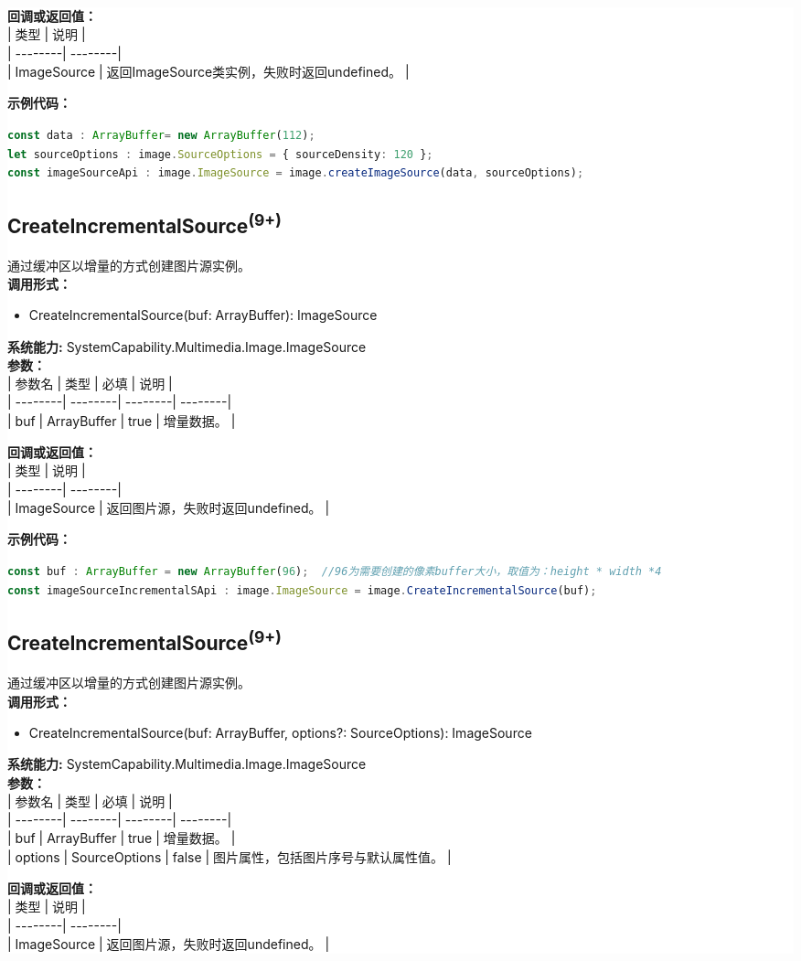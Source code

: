  **回调或返回值：**     
| 类型 | 说明 |  
| --------| --------|  
| ImageSource | 返回ImageSource类实例，失败时返回undefined。 |  
    
 **示例代码：**   
```ts    
const data : ArrayBuffer= new ArrayBuffer(112);  
let sourceOptions : image.SourceOptions = { sourceDensity: 120 };  
const imageSourceApi : image.ImageSource = image.createImageSource(data, sourceOptions);    
```    
  
    
## CreateIncrementalSource<sup>(9+)</sup>    
通过缓冲区以增量的方式创建图片源实例。  
 **调用形式：**     
- CreateIncrementalSource(buf: ArrayBuffer): ImageSource  
  
 **系统能力:**  SystemCapability.Multimedia.Image.ImageSource    
 **参数：**     
| 参数名 | 类型 | 必填 | 说明 |  
| --------| --------| --------| --------|  
| buf | ArrayBuffer | true | 增量数据。 |  
    
 **回调或返回值：**     
| 类型 | 说明 |  
| --------| --------|  
| ImageSource | 返回图片源，失败时返回undefined。 |  
    
 **示例代码：**   
```ts    
const buf : ArrayBuffer = new ArrayBuffer(96);  //96为需要创建的像素buffer大小，取值为：height * width *4  
const imageSourceIncrementalSApi : image.ImageSource = image.CreateIncrementalSource(buf);    
```    
  
    
## CreateIncrementalSource<sup>(9+)</sup>    
通过缓冲区以增量的方式创建图片源实例。  
 **调用形式：**     
- CreateIncrementalSource(buf: ArrayBuffer, options?: SourceOptions): ImageSource  
  
 **系统能力:**  SystemCapability.Multimedia.Image.ImageSource    
 **参数：**     
| 参数名 | 类型 | 必填 | 说明 |  
| --------| --------| --------| --------|  
| buf | ArrayBuffer | true | 增量数据。 |  
| options | SourceOptions | false | 图片属性，包括图片序号与默认属性值。 |  
    
 **回调或返回值：**     
| 类型 | 说明 |  
| --------| --------|  
| ImageSource | 返回图片源，失败时返回undefined。 |  
    